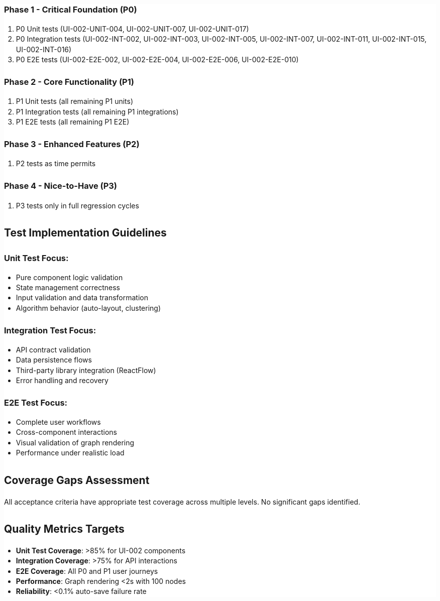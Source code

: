 ### Phase 1 - Critical Foundation (P0)
1. P0 Unit tests (UI-002-UNIT-004, UI-002-UNIT-007, UI-002-UNIT-017)
2. P0 Integration tests (UI-002-INT-002, UI-002-INT-003, UI-002-INT-005, UI-002-INT-007, UI-002-INT-011, UI-002-INT-015, UI-002-INT-016)
3. P0 E2E tests (UI-002-E2E-002, UI-002-E2E-004, UI-002-E2E-006, UI-002-E2E-010)

### Phase 2 - Core Functionality (P1)
1. P1 Unit tests (all remaining P1 units)
2. P1 Integration tests (all remaining P1 integrations)
3. P1 E2E tests (all remaining P1 E2E)

### Phase 3 - Enhanced Features (P2)
1. P2 tests as time permits

### Phase 4 - Nice-to-Have (P3)
1. P3 tests only in full regression cycles

## Test Implementation Guidelines

### Unit Test Focus:
- Pure component logic validation
- State management correctness
- Input validation and data transformation
- Algorithm behavior (auto-layout, clustering)

### Integration Test Focus:
- API contract validation
- Data persistence flows
- Third-party library integration (ReactFlow)
- Error handling and recovery

### E2E Test Focus:
- Complete user workflows
- Cross-component interactions
- Visual validation of graph rendering
- Performance under realistic load

## Coverage Gaps Assessment

All acceptance criteria have appropriate test coverage across multiple levels. No significant gaps identified.

## Quality Metrics Targets

- **Unit Test Coverage**: >85% for UI-002 components
- **Integration Coverage**: >75% for API interactions
- **E2E Coverage**: All P0 and P1 user journeys
- **Performance**: Graph rendering <2s with 100 nodes
- **Reliability**: <0.1% auto-save failure rate
